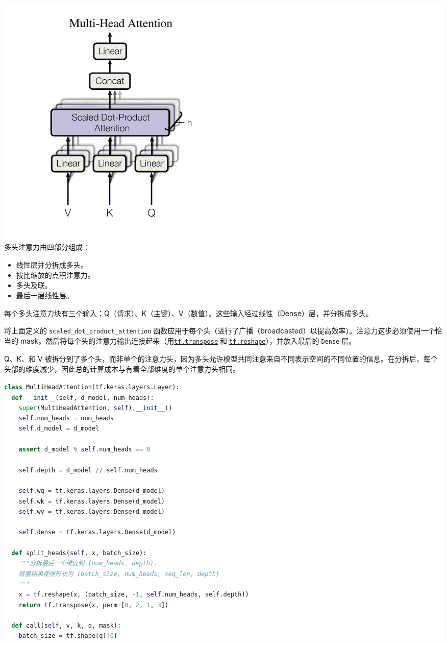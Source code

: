 ![multi-head attention](img/2f1f2fc54135afd798139d45c013ef1f.png)

多头注意力由四部分组成：

*   线性层并分拆成多头。
*   按比缩放的点积注意力。
*   多头及联。
*   最后一层线性层。

每个多头注意力块有三个输入：Q（请求）、K（主键）、V（数值）。这些输入经过线性（Dense）层，并分拆成多头。

将上面定义的 `scaled_dot_product_attention` 函数应用于每个头（进行了广播（broadcasted）以提高效率）。注意力这步必须使用一个恰当的 mask。然后将每个头的注意力输出连接起来（用[`tf.transpose`](https://tensorflow.google.cn/api_docs/python/tf/transpose) 和 [`tf.reshape`](https://tensorflow.google.cn/api_docs/python/tf/reshape)），并放入最后的 `Dense` 层。

Q、K、和 V 被拆分到了多个头，而非单个的注意力头，因为多头允许模型共同注意来自不同表示空间的不同位置的信息。在分拆后，每个头部的维度减少，因此总的计算成本与有着全部维度的单个注意力头相同。

```py
class MultiHeadAttention(tf.keras.layers.Layer):
  def __init__(self, d_model, num_heads):
    super(MultiHeadAttention, self).__init__()
    self.num_heads = num_heads
    self.d_model = d_model

    assert d_model % self.num_heads == 0

    self.depth = d_model // self.num_heads

    self.wq = tf.keras.layers.Dense(d_model)
    self.wk = tf.keras.layers.Dense(d_model)
    self.wv = tf.keras.layers.Dense(d_model)

    self.dense = tf.keras.layers.Dense(d_model)

  def split_heads(self, x, batch_size):
    """分拆最后一个维度到 (num_heads, depth).
    转置结果使得形状为 (batch_size, num_heads, seq_len, depth)
    """
    x = tf.reshape(x, (batch_size, -1, self.num_heads, self.depth))
    return tf.transpose(x, perm=[0, 2, 1, 3])

  def call(self, v, k, q, mask):
    batch_size = tf.shape(q)[0]

```